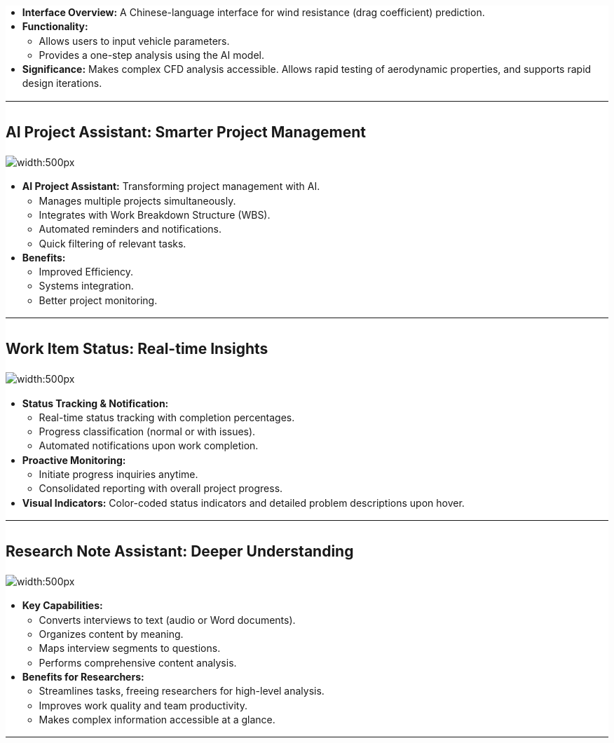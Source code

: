 *   **Interface Overview:** A Chinese-language interface for wind resistance (drag coefficient) prediction.
*   **Functionality:**
    *   Allows users to input vehicle parameters.
    *   Provides a one-step analysis using the AI model.
*   **Significance:** Makes complex CFD analysis accessible. Allows rapid testing of aerodynamic properties, and supports rapid design iterations.

---
## AI Project Assistant: Smarter Project Management

![width:500px](screenshots/scene_8.jpg)

*   **AI Project Assistant:** Transforming project management with AI.
    *   Manages multiple projects simultaneously.
    *   Integrates with Work Breakdown Structure (WBS).
    *   Automated reminders and notifications.
    *   Quick filtering of relevant tasks.
*   **Benefits:**
    *   Improved Efficiency.
    *   Systems integration.
    *   Better project monitoring.

---
## Work Item Status: Real-time Insights

![width:500px](screenshots/scene_9.jpg)

*   **Status Tracking & Notification:**
    *   Real-time status tracking with completion percentages.
    *   Progress classification (normal or with issues).
    *   Automated notifications upon work completion.
*   **Proactive Monitoring:**
    *   Initiate progress inquiries anytime.
    *   Consolidated reporting with overall project progress.
*   **Visual Indicators:** Color-coded status indicators and detailed problem descriptions upon hover.

---
## Research Note Assistant: Deeper Understanding

![width:500px](screenshots/scene_10.jpg)

*   **Key Capabilities:**
    *   Converts interviews to text (audio or Word documents).
    *   Organizes content by meaning.
    *   Maps interview segments to questions.
    *   Performs comprehensive content analysis.
*   **Benefits for Researchers:**
    *   Streamlines tasks, freeing researchers for high-level analysis.
    *   Improves work quality and team productivity.
    *   Makes complex information accessible at a glance.

---